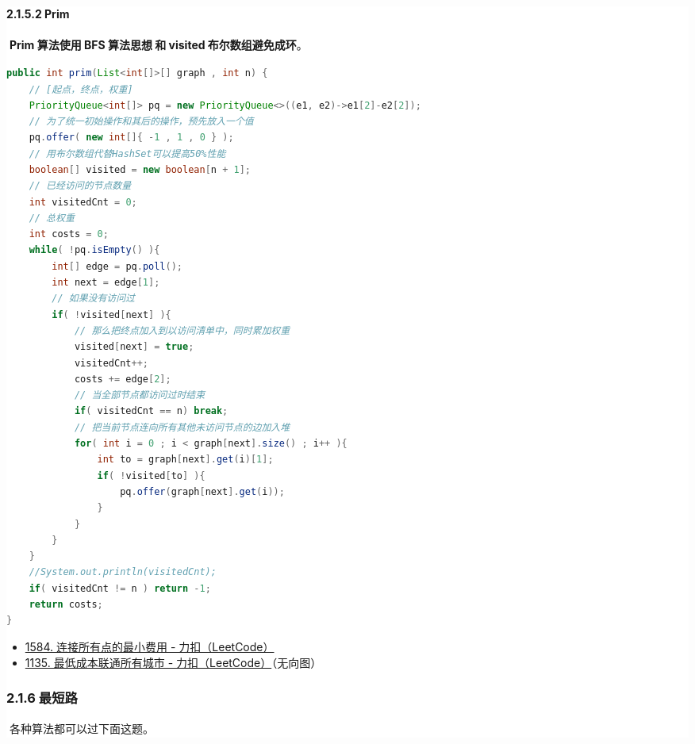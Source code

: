

#### 2.1.5.2 Prim

​        **Prim 算法使用 BFS 算法思想 和 visited 布尔数组避免成环**。

```java
public int prim(List<int[]>[] graph , int n) {
    // [起点，终点，权重]
    PriorityQueue<int[]> pq = new PriorityQueue<>((e1, e2)->e1[2]-e2[2]);
    // 为了统一初始操作和其后的操作，预先放入一个值
    pq.offer( new int[]{ -1 , 1 , 0 } );
    // 用布尔数组代替HashSet可以提高50%性能
    boolean[] visited = new boolean[n + 1];
    // 已经访问的节点数量
    int visitedCnt = 0;
    // 总权重
    int costs = 0;
    while( !pq.isEmpty() ){
        int[] edge = pq.poll();
        int next = edge[1];
        // 如果没有访问过
        if( !visited[next] ){
            // 那么把终点加入到以访问清单中，同时累加权重
            visited[next] = true;
            visitedCnt++;
            costs += edge[2];
            // 当全部节点都访问过时结束
            if( visitedCnt == n) break;
            // 把当前节点连向所有其他未访问节点的边加入堆
            for( int i = 0 ; i < graph[next].size() ; i++ ){
                int to = graph[next].get(i)[1];
                if( !visited[to] ){
                    pq.offer(graph[next].get(i));
                }
            }
        }
    }
    //System.out.println(visitedCnt);
    if( visitedCnt != n ) return -1;
    return costs;
}
```



+ [1584. 连接所有点的最小费用 - 力扣（LeetCode）](https://leetcode.cn/problems/min-cost-to-connect-all-points/)
+ [1135. 最低成本联通所有城市 - 力扣（LeetCode）](https://leetcode.cn/problems/connecting-cities-with-minimum-cost/)（无向图）



### 2.1.6 最短路

​        各种算法都可以过下面这题。
